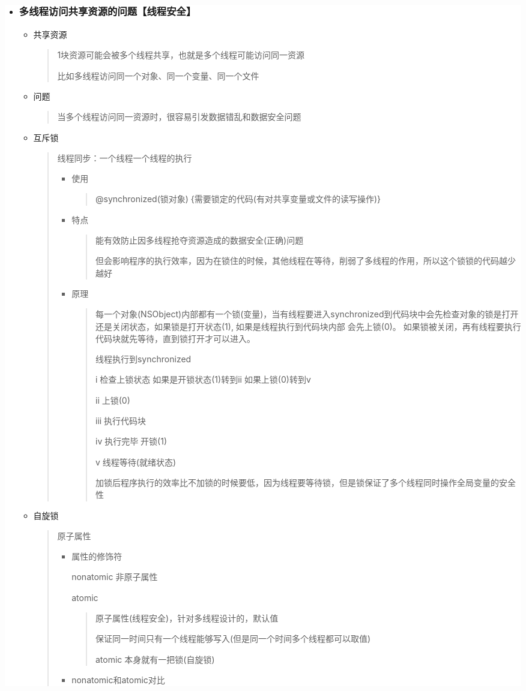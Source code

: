 - ### 多线程访问共享资源的问题【线程安全】

  - 共享资源

    > 1块资源可能会被多个线程共享，也就是多个线程可能访问同一资源
    >
    > 比如多线程访问同一个对象、同一个变量、同一个文件

  - 问题

    > 当多个线程访问同一资源时，很容易引发数据错乱和数据安全问题

  - 互斥锁

    > 线程同步：一个线程一个线程的执行
    >
    > - 使用
    >
    >   > @synchronized(锁对象) {需要锁定的代码(有对共享变量或文件的读写操作)}
    >
    > - 特点
    >
    >   > 能有效防止因多线程抢夺资源造成的数据安全(正确)问题
    >   >
    >   > 但会影响程序的执行效率，因为在锁住的时候，其他线程在等待，削弱了多线程的作用，所以这个锁锁的代码越少越好
    >
    > - 原理
    >
    >   > 每一个对象(NSObject)内部都有一个锁(变量)，当有线程要进入synchronized到代码块中会先检查对象的锁是打开还是关闭状态，如果锁是打开状态(1), 如果是线程执行到代码块内部 会先上锁(0)。 如果锁被关闭，再有线程要执行代码块就先等待，直到锁打开才可以进入。
    >   >
    >   > 
    >   >
    >   > 线程执行到synchronized
    >   >
    >   > i 检查上锁状态 如果是开锁状态(1)转到ii 如果上锁(0)转到v
    >   >
    >   > ii 上锁(0)
    >   >
    >   > iii 执行代码块
    >   >
    >   > iv 执行完毕 开锁(1)
    >   >
    >   > v 线程等待(就绪状态)
    >   >
    >   > 
    >   >
    >   > 加锁后程序执行的效率比不加锁的时候要低，因为线程要等待锁，但是锁保证了多个线程同时操作全局变量的安全性

  - 自旋锁

    > 原子属性
    >
    > - 属性的修饰符
    >
    >   nonatomic 非原子属性
    >
    >   atomic 
    >
    >   > 原子属性(线程安全)，针对多线程设计的，默认值
    >   >
    >   > 保证同一时间只有一个线程能够写入(但是同一个时间多个线程都可以取值)
    >   >
    >   > atomic 本身就有一把锁(自旋锁)
    >
    > - nonatomic和atomic对比
    >
